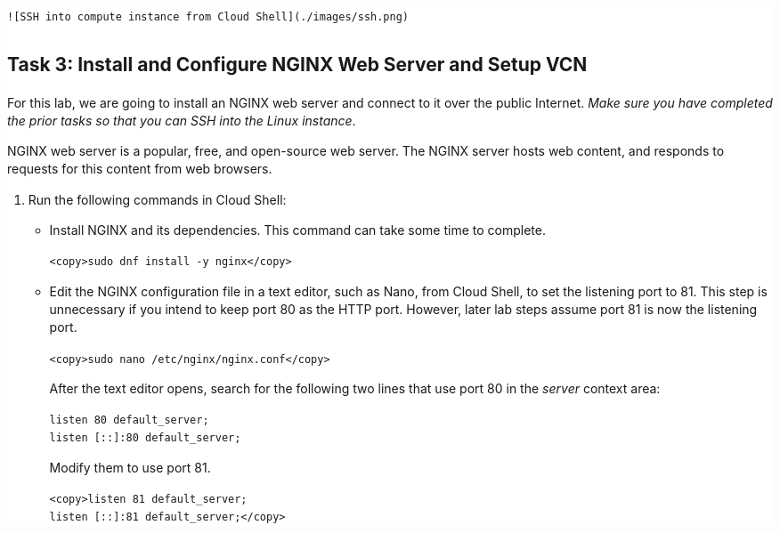     ![SSH into compute instance from Cloud Shell](./images/ssh.png)


## Task 3: Install and Configure NGINX Web Server and Setup VCN
   
For this lab, we are going to install an NGINX web server and connect to it over the public Internet. *Make sure you have completed the prior tasks so that you can SSH into the Linux instance*.

NGINX web server is a popular, free, and open-source web server. The NGINX server hosts web content, and responds to requests for this content from web browsers.

1. Run the following commands in Cloud Shell:

    - Install NGINX and its dependencies. This command can take some time to complete.

        ```
        <copy>sudo dnf install -y nginx</copy>
        ```

    - Edit the NGINX configuration file in a text editor, such as Nano, from Cloud Shell, to set the listening port to 81. This step is unnecessary if you intend to keep port 80 as the HTTP port. However, later lab steps assume port 81 is now the listening port.

        ```
        <copy>sudo nano /etc/nginx/nginx.conf</copy>
        ```

      After the text editor opens, search for the following two lines that use port 80 in the *server* context area:

        ```
        listen 80 default_server;
        listen [::]:80 default_server;
        ```

      Modify them to use port 81.

        ```
        <copy>listen 81 default_server;
        listen [::]:81 default_server;</copy>
        ```
